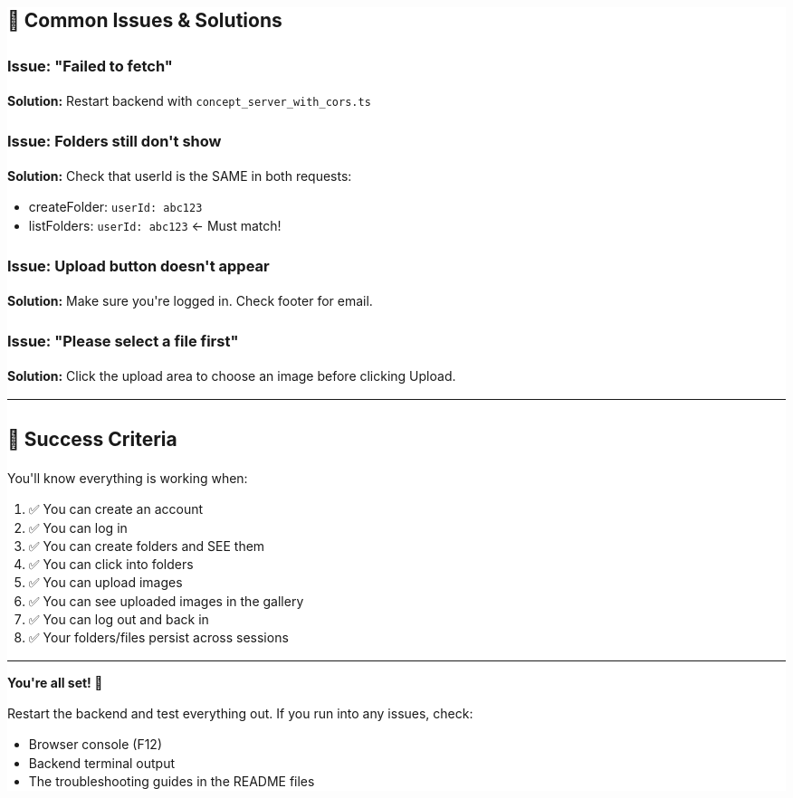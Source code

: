 
## 🐛 Common Issues & Solutions

### Issue: "Failed to fetch"
**Solution:** Restart backend with `concept_server_with_cors.ts`

### Issue: Folders still don't show
**Solution:** Check that userId is the SAME in both requests:
- createFolder: `userId: abc123`
- listFolders: `userId: abc123` ← Must match!

### Issue: Upload button doesn't appear
**Solution:** Make sure you're logged in. Check footer for email.

### Issue: "Please select a file first"
**Solution:** Click the upload area to choose an image before clicking Upload.

---

## 🎯 Success Criteria

You'll know everything is working when:
1. ✅ You can create an account
2. ✅ You can log in
3. ✅ You can create folders and SEE them
4. ✅ You can click into folders
5. ✅ You can upload images
6. ✅ You can see uploaded images in the gallery
7. ✅ You can log out and back in
8. ✅ Your folders/files persist across sessions

---

**You're all set! 🎉**

Restart the backend and test everything out. If you run into any issues, check:
- Browser console (F12)
- Backend terminal output
- The troubleshooting guides in the README files
